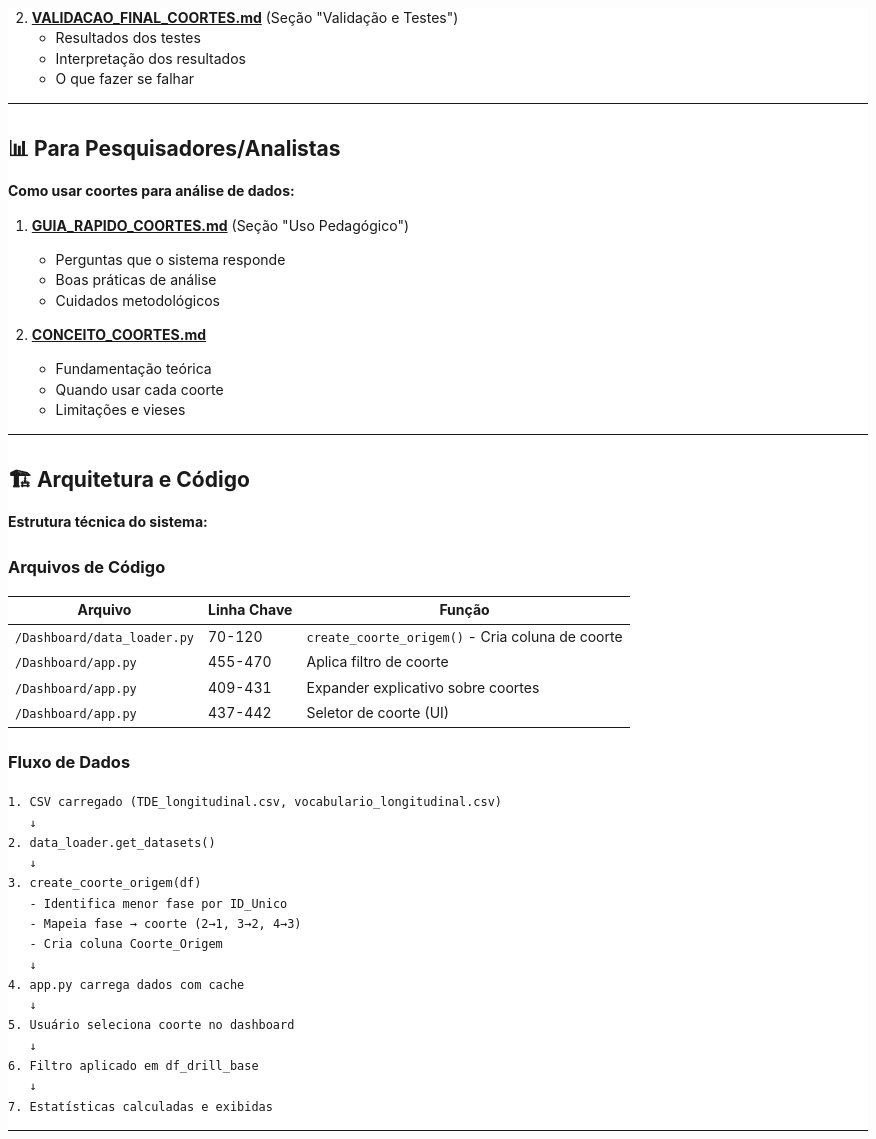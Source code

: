 2. **[VALIDACAO_FINAL_COORTES.md](./VALIDACAO_FINAL_COORTES.md)** (Seção "Validação e Testes")
   - Resultados dos testes
   - Interpretação dos resultados
   - O que fazer se falhar

---

## 📊 Para Pesquisadores/Analistas

**Como usar coortes para análise de dados:**

1. **[GUIA_RAPIDO_COORTES.md](./GUIA_RAPIDO_COORTES.md)** (Seção "Uso Pedagógico")
   - Perguntas que o sistema responde
   - Boas práticas de análise
   - Cuidados metodológicos

2. **[CONCEITO_COORTES.md](./CONCEITO_COORTES.md)**
   - Fundamentação teórica
   - Quando usar cada coorte
   - Limitações e vieses

---

## 🏗️ Arquitetura e Código

**Estrutura técnica do sistema:**

### Arquivos de Código

| Arquivo | Linha Chave | Função |
|---------|-------------|--------|
| `/Dashboard/data_loader.py` | 70-120 | `create_coorte_origem()` - Cria coluna de coorte |
| `/Dashboard/app.py` | 455-470 | Aplica filtro de coorte |
| `/Dashboard/app.py` | 409-431 | Expander explicativo sobre coortes |
| `/Dashboard/app.py` | 437-442 | Seletor de coorte (UI) |

### Fluxo de Dados

```
1. CSV carregado (TDE_longitudinal.csv, vocabulario_longitudinal.csv)
   ↓
2. data_loader.get_datasets()
   ↓
3. create_coorte_origem(df)
   - Identifica menor fase por ID_Unico
   - Mapeia fase → coorte (2→1, 3→2, 4→3)
   - Cria coluna Coorte_Origem
   ↓
4. app.py carrega dados com cache
   ↓
5. Usuário seleciona coorte no dashboard
   ↓
6. Filtro aplicado em df_drill_base
   ↓
7. Estatísticas calculadas e exibidas
```

---